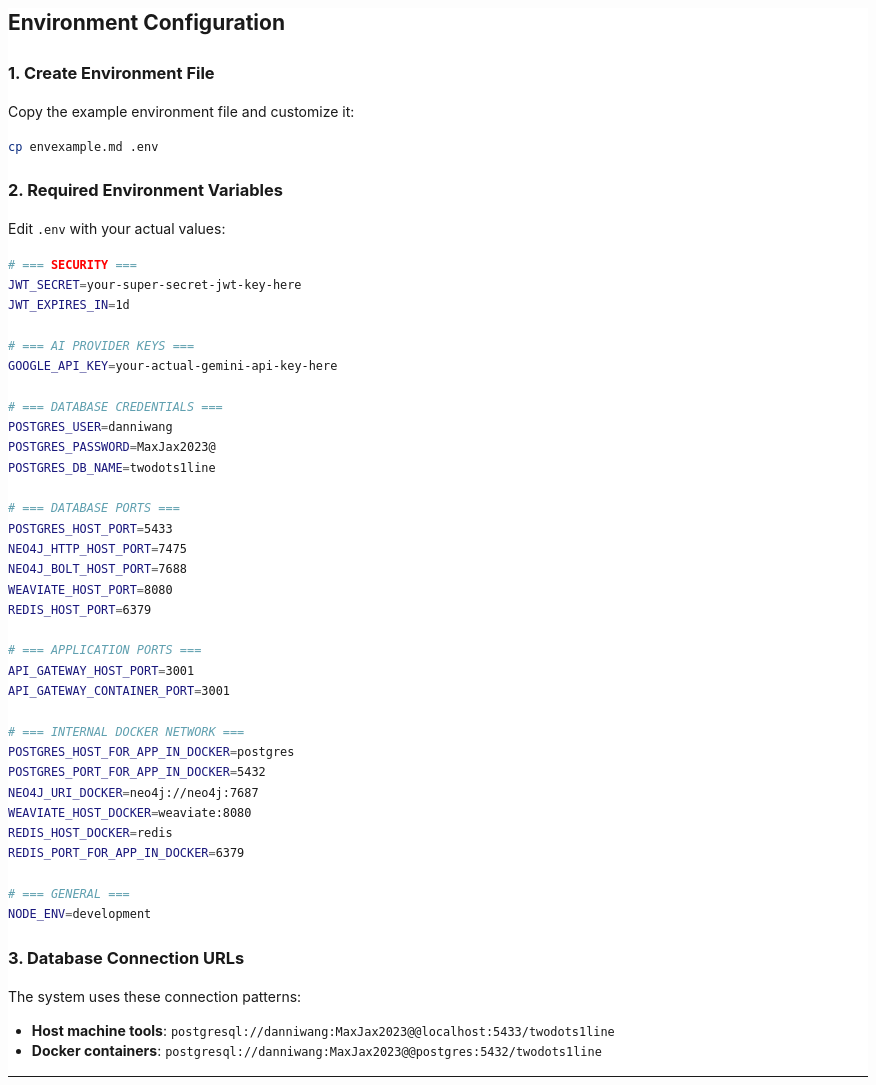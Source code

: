 
## Environment Configuration

### 1. Create Environment File
Copy the example environment file and customize it:

```bash
cp envexample.md .env
```

### 2. Required Environment Variables
Edit `.env` with your actual values:

```bash
# === SECURITY ===
JWT_SECRET=your-super-secret-jwt-key-here
JWT_EXPIRES_IN=1d

# === AI PROVIDER KEYS ===
GOOGLE_API_KEY=your-actual-gemini-api-key-here

# === DATABASE CREDENTIALS ===
POSTGRES_USER=danniwang
POSTGRES_PASSWORD=MaxJax2023@
POSTGRES_DB_NAME=twodots1line

# === DATABASE PORTS ===
POSTGRES_HOST_PORT=5433
NEO4J_HTTP_HOST_PORT=7475
NEO4J_BOLT_HOST_PORT=7688
WEAVIATE_HOST_PORT=8080
REDIS_HOST_PORT=6379

# === APPLICATION PORTS ===
API_GATEWAY_HOST_PORT=3001
API_GATEWAY_CONTAINER_PORT=3001

# === INTERNAL DOCKER NETWORK ===
POSTGRES_HOST_FOR_APP_IN_DOCKER=postgres
POSTGRES_PORT_FOR_APP_IN_DOCKER=5432
NEO4J_URI_DOCKER=neo4j://neo4j:7687
WEAVIATE_HOST_DOCKER=weaviate:8080
REDIS_HOST_DOCKER=redis
REDIS_PORT_FOR_APP_IN_DOCKER=6379

# === GENERAL ===
NODE_ENV=development
```

### 3. Database Connection URLs
The system uses these connection patterns:
- **Host machine tools**: `postgresql://danniwang:MaxJax2023@@localhost:5433/twodots1line`
- **Docker containers**: `postgresql://danniwang:MaxJax2023@@postgres:5432/twodots1line`

---